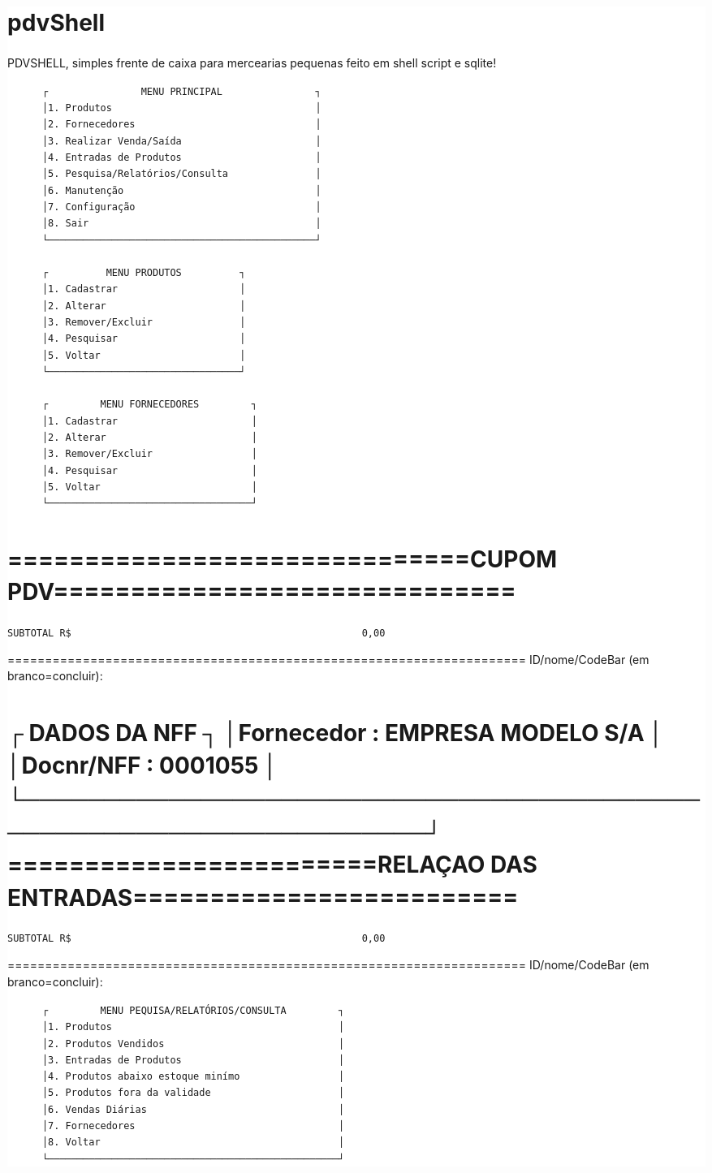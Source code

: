 # pdvShell
PDVSHELL, simples frente de caixa para  mercearias pequenas feito em shell script e sqlite!

          ┌                MENU PRINCIPAL                ┐
          │1. Produtos                                   │
          │2. Fornecedores                               │
          │3. Realizar Venda/Saída                       │
          │4. Entradas de Produtos                       │
          │5. Pesquisa/Relatórios/Consulta               │
          │6. Manutenção                                 │
          │7. Configuração                               │
          │8. Sair                                       │
          └──────────────────────────────────────────────┘

          ┌          MENU PRODUTOS          ┐
          │1. Cadastrar                     │
          │2. Alterar                       │
          │3. Remover/Excluir               │
          │4. Pesquisar                     │
          │5. Voltar                        │
          └─────────────────────────────────┘

          ┌         MENU FORNECEDORES         ┐
          │1. Cadastrar                       │
          │2. Alterar                         │
          │3. Remover/Excluir                 │
          │4. Pesquisar                       │
          │5. Voltar                          │
          └───────────────────────────────────┘

==============================CUPOM PDV==============================
=====================================================================
    SUBTOTAL R$                                                  0,00
=====================================================================
ID/nome/CodeBar (em branco=concluir):

┌                            DADOS DA NFF                            ┐
│Fornecedor : EMPRESA MODELO S/A                                     │
│Docnr/NFF  : 0001055                                                │
└────────────────────────────────────────────────────────────────────┘
========================RELAÇAO DAS ENTRADAS=========================
=====================================================================
    SUBTOTAL R$                                                  0,00
=====================================================================
ID/nome/CodeBar (em branco=concluir):

          ┌         MENU PEQUISA/RELATÓRIOS/CONSULTA         ┐
          │1. Produtos                                       │
          │2. Produtos Vendidos                              │
          │3. Entradas de Produtos                           │
          │4. Produtos abaixo estoque minímo                 │
          │5. Produtos fora da validade                      │
          │6. Vendas Diárias                                 │
          │7. Fornecedores                                   │
          │8. Voltar                                         │
          └──────────────────────────────────────────────────┘
